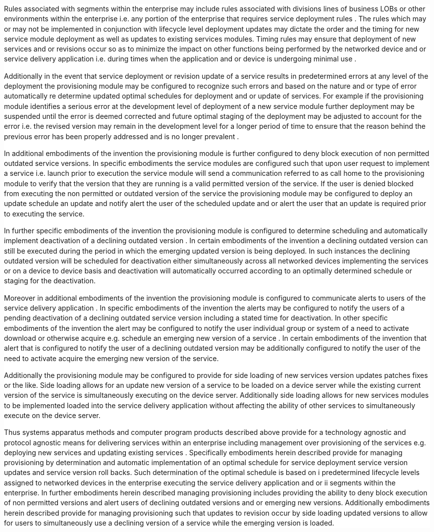 Rules associated with segments within the enterprise may include rules associated with divisions lines of business LOBs or other environments within the enterprise i.e. any portion of the enterprise that requires service deployment rules . The rules which may or may not be implemented in conjunction with lifecycle level deployment updates may dictate the order and the timing for new service module deployment as well as updates to existing services modules. Timing rules may ensure that deployment of new services and or revisions occur so as to minimize the impact on other functions being performed by the networked device and or service delivery application i.e. during times when the application and or device is undergoing minimal use .

Additionally in the event that service deployment or revision update of a service results in predetermined errors at any level of the deployment the provisioning module may be configured to recognize such errors and based on the nature and or type of error automatically re determine updated optimal schedules for deployment and or update of services. For example if the provisioning module identifies a serious error at the development level of deployment of a new service module further deployment may be suspended until the error is deemed corrected and future optimal staging of the deployment may be adjusted to account for the error i.e. the revised version may remain in the development level for a longer period of time to ensure that the reason behind the previous error has been properly addressed and is no longer prevalent .

In additional embodiments of the invention the provisioning module is further configured to deny block execution of non permitted outdated service versions. In specific embodiments the service modules are configured such that upon user request to implement a service i.e. launch prior to execution the service module will send a communication referred to as call home to the provisioning module to verify that the version that they are running is a valid permitted version of the service. If the user is denied blocked from executing the non permitted or outdated version of the service the provisioning module may be configured to deploy an update schedule an update and notify alert the user of the scheduled update and or alert the user that an update is required prior to executing the service.

In further specific embodiments of the invention the provisioning module is configured to determine scheduling and automatically implement deactivation of a declining outdated version . In certain embodiments of the invention a declining outdated version can still be executed during the period in which the emerging updated version is being deployed. In such instances the declining outdated version will be scheduled for deactivation either simultaneously across all networked devices implementing the services or on a device to device basis and deactivation will automatically occurred according to an optimally determined schedule or staging for the deactivation.

Moreover in additional embodiments of the invention the provisioning module is configured to communicate alerts to users of the service delivery application . In specific embodiments of the invention the alerts may be configured to notify the users of a pending deactivation of a declining outdated service version including a stated time for deactivation. In other specific embodiments of the invention the alert may be configured to notify the user individual group or system of a need to activate download or otherwise acquire e.g. schedule an emerging new version of a service . In certain embodiments of the invention that alert that is configured to notify the user of a declining outdated version may be additionally configured to notify the user of the need to activate acquire the emerging new version of the service.

Additionally the provisioning module may be configured to provide for side loading of new services version updates patches fixes or the like. Side loading allows for an update new version of a service to be loaded on a device server while the existing current version of the service is simultaneously executing on the device server. Additionally side loading allows for new services modules to be implemented loaded into the service delivery application without affecting the ability of other services to simultaneously execute on the device server.

Thus systems apparatus methods and computer program products described above provide for a technology agnostic and protocol agnostic means for delivering services within an enterprise including management over provisioning of the services e.g. deploying new services and updating existing services . Specifically embodiments herein described provide for managing provisioning by determination and automatic implementation of an optimal schedule for service deployment service version updates and service version roll backs. Such determination of the optimal schedule is based on i predetermined lifecycle levels assigned to networked devices in the enterprise executing the service delivery application and or ii segments within the enterprise. In further embodiments herein described managing provisioning includes providing the ability to deny block execution of non permitted versions and alert users of declining outdated versions and or emerging new versions. Additionally embodiments herein described provide for managing provisioning such that updates to revision occur by side loading updated versions to allow for users to simultaneously use a declining version of a service while the emerging version is loaded.
